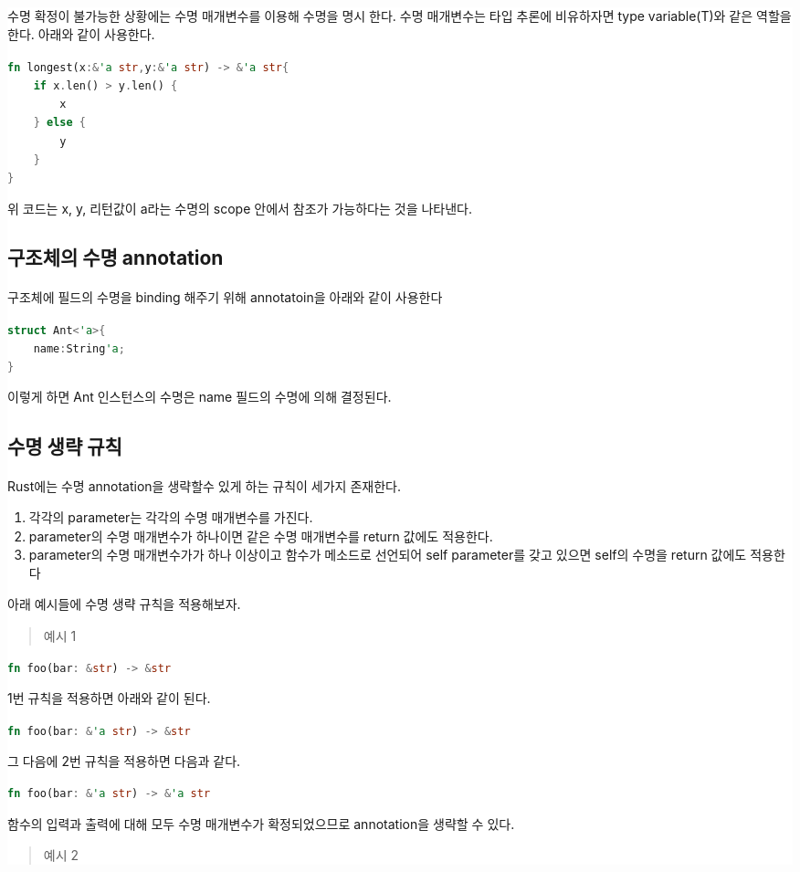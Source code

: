 수명 확정이 불가능한 상황에는 수명 매개변수를 이용해 수명을 명시 한다.
수명 매개변수는 타입 추론에 비유하자면 type variable(T)와 같은 역할을 한다.
아래와 같이 사용한다.

```Rust
fn longest(x:&'a str,y:&'a str) -> &'a str{
    if x.len() > y.len() {
        x
    } else {
        y
    }
}
```

위 코드는 x, y, 리턴값이 a라는 수명의 scope 안에서 참조가 가능하다는 것을 나타낸다.

## 구조체의 수명 annotation

구조체에 필드의 수명을 binding 해주기 위해 annotatoin을 아래와 같이 사용한다

```Rust
struct Ant<'a>{
    name:String'a;
}
```

이렇게 하면 Ant 인스턴스의 수명은 name 필드의 수명에 의해 결정된다.

## 수명 생략 규칙

Rust에는 수명 annotation을 생략할수 있게 하는 규칙이 세가지 존재한다.

1. 각각의 parameter는 각각의 수명 매개변수를 가진다.
2. parameter의 수명 매개변수가 하나이면 같은 수명 매개변수를 return 값에도 적용한다.
3. parameter의 수명 매개변수가가 하나 이상이고 함수가 메소드로 선언되어 self parameter를 갖고 있으면 self의 수명을 return 값에도 적용한다

아래 예시들에 수명 생략 규칙을 적용해보자.

> 예시 1

```Rust
fn foo(bar: &str) -> &str
```

1번 규칙을 적용하면 아래와 같이 된다.

```Rust
fn foo(bar: &'a str) -> &str
```

그 다음에 2번 규칙을 적용하면 다음과 같다.

```Rust
fn foo(bar: &'a str) -> &'a str
```

함수의 입력과 출력에 대해 모두 수명 매개변수가 확정되었으므로 annotation을 생략할 수 있다.

> 예시 2
